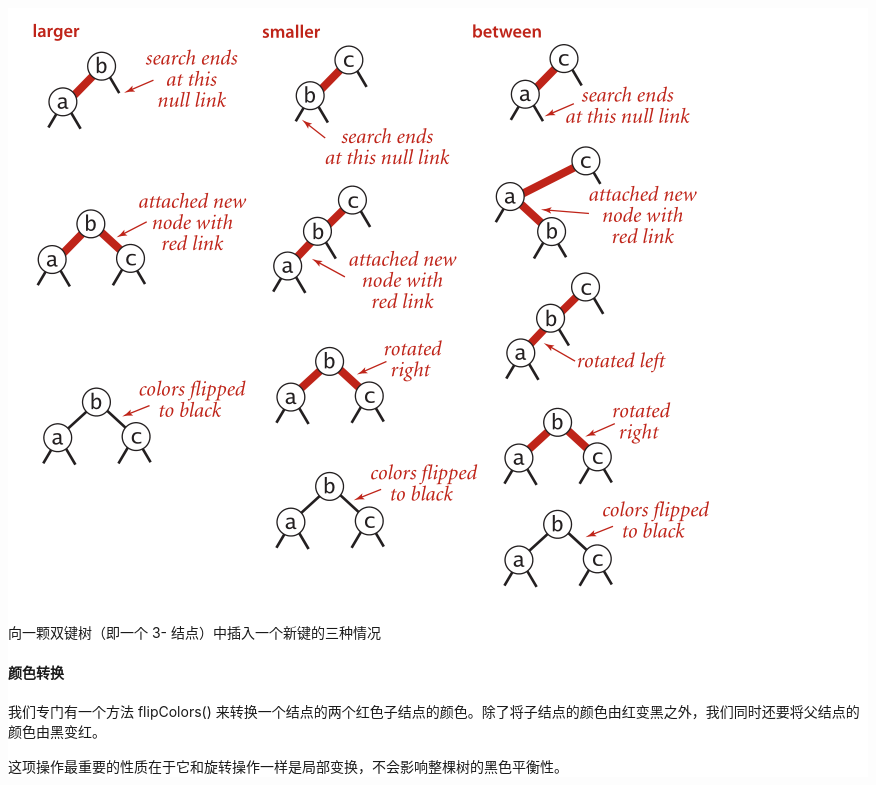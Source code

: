 ![向一颗双键树（即一个 3- 结点）中插入一个新键的三种情况](向一颗双键树（即一个3-结点）中插入一个新键的三种情况.png)


<p>向一颗双键树（即一个 3- 结点）中插入一个新键的三种情况</p>


</div>

#### 颜色转换

我们专门有一个方法 flipColors() 来转换一个结点的两个红色子结点的颜色。除了将子结点的颜色由红变黑之外，我们同时还要将父结点的颜色由黑变红。

这项操作最重要的性质在于它和旋转操作一样是局部变换，不会影响整棵树的黑色平衡性。

<div align="center">

